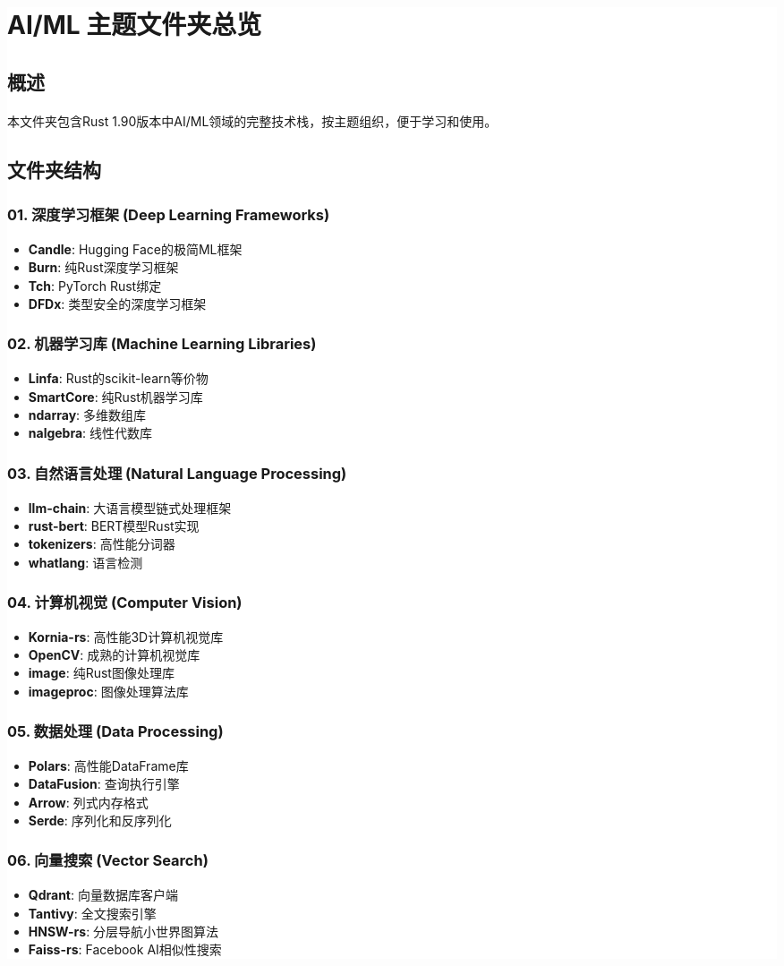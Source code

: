 # AI/ML 主题文件夹总览

## 概述

本文件夹包含Rust 1.90版本中AI/ML领域的完整技术栈，按主题组织，便于学习和使用。

## 文件夹结构

### 01. 深度学习框架 (Deep Learning Frameworks)

- **Candle**: Hugging Face的极简ML框架
- **Burn**: 纯Rust深度学习框架
- **Tch**: PyTorch Rust绑定
- **DFDx**: 类型安全的深度学习框架

### 02. 机器学习库 (Machine Learning Libraries)

- **Linfa**: Rust的scikit-learn等价物
- **SmartCore**: 纯Rust机器学习库
- **ndarray**: 多维数组库
- **nalgebra**: 线性代数库

### 03. 自然语言处理 (Natural Language Processing)

- **llm-chain**: 大语言模型链式处理框架
- **rust-bert**: BERT模型Rust实现
- **tokenizers**: 高性能分词器
- **whatlang**: 语言检测

### 04. 计算机视觉 (Computer Vision)

- **Kornia-rs**: 高性能3D计算机视觉库
- **OpenCV**: 成熟的计算机视觉库
- **image**: 纯Rust图像处理库
- **imageproc**: 图像处理算法库

### 05. 数据处理 (Data Processing)

- **Polars**: 高性能DataFrame库
- **DataFusion**: 查询执行引擎
- **Arrow**: 列式内存格式
- **Serde**: 序列化和反序列化

### 06. 向量搜索 (Vector Search)

- **Qdrant**: 向量数据库客户端
- **Tantivy**: 全文搜索引擎
- **HNSW-rs**: 分层导航小世界图算法
- **Faiss-rs**: Facebook AI相似性搜索
